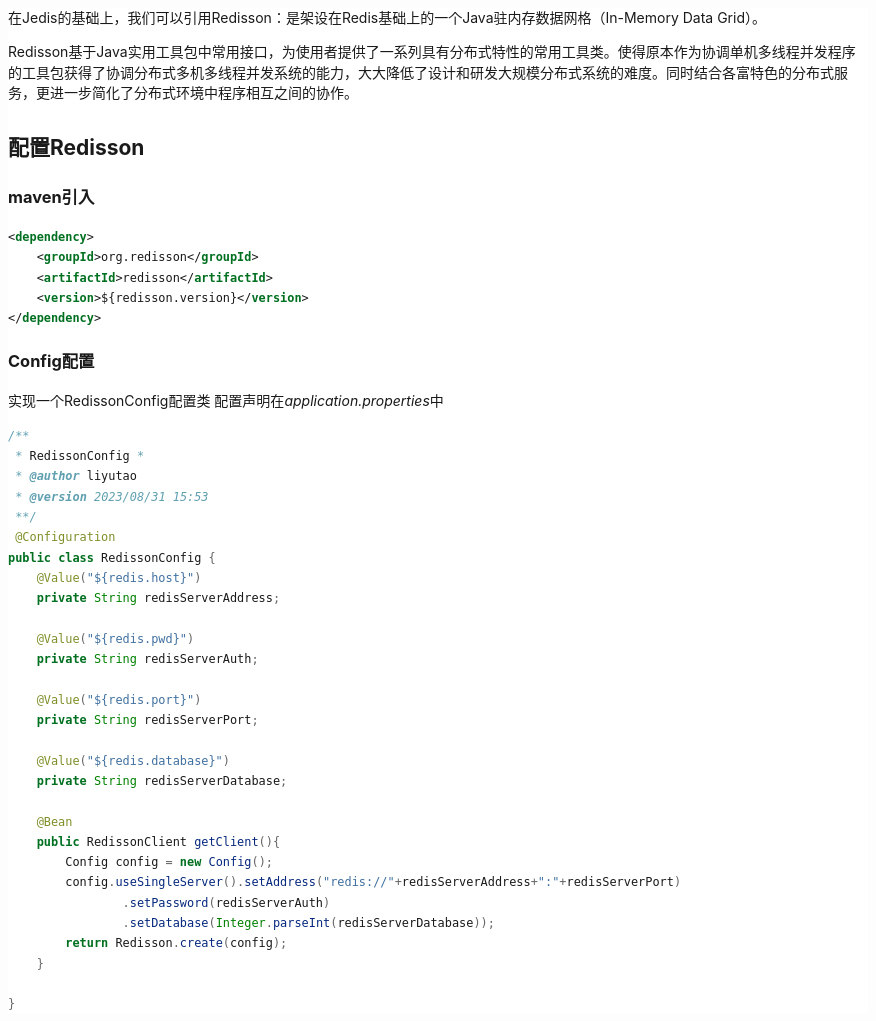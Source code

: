 在Jedis的基础上，我们可以引用Redisson：是架设在Redis基础上的一个Java驻内存数据网格（In-Memory Data Grid）。

Redisson基于Java实用工具包中常用接口，为使用者提供了一系列具有分布式特性的常用工具类。使得原本作为协调单机多线程并发程序的工具包获得了协调分布式多机多线程并发系统的能力，大大降低了设计和研发大规模分布式系统的难度。同时结合各富特色的分布式服务，更进一步简化了分布式环境中程序相互之间的协作。

## 配置Redisson

### maven引入
```xml
<dependency> 
	<groupId>org.redisson</groupId> 
	<artifactId>redisson</artifactId> 
	<version>${redisson.version}</version> 
</dependency>
```

### Config配置

实现一个RedissonConfig配置类
配置声明在*application.properties*中
```java
/**  
 * RedissonConfig * 
 * @author liyutao  
 * @version 2023/08/31 15:53  
 **/
 @Configuration  
public class RedissonConfig {  
    @Value("${redis.host}")  
    private String redisServerAddress;  
  
    @Value("${redis.pwd}")  
    private String redisServerAuth;  
  
    @Value("${redis.port}")  
    private String redisServerPort;  
  
    @Value("${redis.database}")  
    private String redisServerDatabase;  
  
    @Bean  
    public RedissonClient getClient(){  
        Config config = new Config();  
        config.useSingleServer().setAddress("redis://"+redisServerAddress+":"+redisServerPort)  
                .setPassword(redisServerAuth)  
                .setDatabase(Integer.parseInt(redisServerDatabase));  
        return Redisson.create(config);  
    }  
  
}
```

